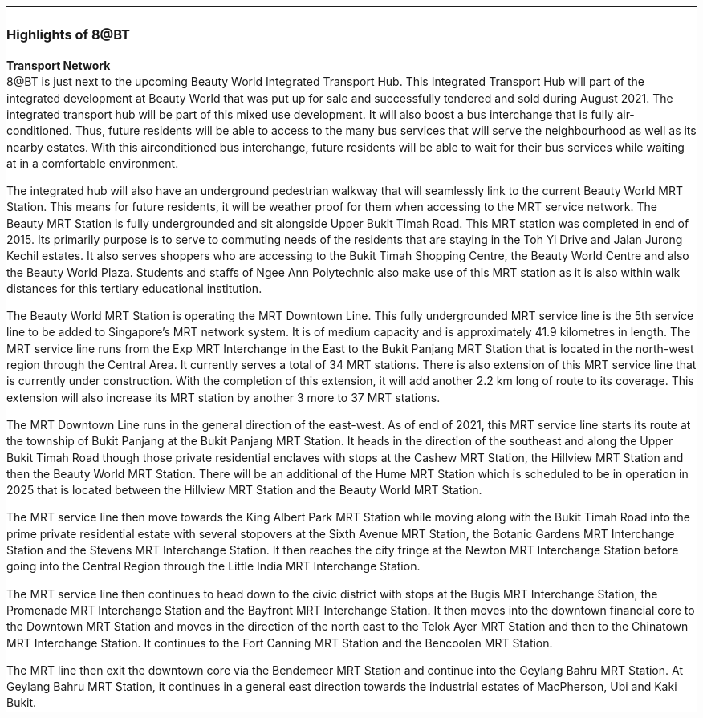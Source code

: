 * * *

### Highlights of 8@BT

**Transport Network**  
8@BT is just next to the upcoming Beauty World Integrated Transport Hub. This Integrated Transport Hub will part of the integrated development at Beauty World that was put up for sale and successfully tendered and sold during August 2021. The integrated transport hub will be part of this mixed use development. It will also boost a bus interchange that is fully air-conditioned. Thus, future residents will be able to access to the many bus services that will serve the neighbourhood as well as its nearby estates. With this airconditioned bus interchange, future residents will be able to wait for their bus services while waiting at in a comfortable environment.

The integrated hub will also have an underground pedestrian walkway that will seamlessly link to the current Beauty World MRT Station. This means for future residents, it will be weather proof for them when accessing to the MRT service network. The Beauty MRT Station is fully undergrounded and sit alongside Upper Bukit Timah Road. This MRT station was completed in end of 2015. Its primarily purpose is to serve to commuting needs of the residents that are staying in the Toh Yi Drive and Jalan Jurong Kechil estates. It also serves shoppers who are accessing to the Bukit Timah Shopping Centre, the Beauty World Centre and also the Beauty World Plaza. Students and staffs of Ngee Ann Polytechnic also make use of this MRT station as it is also within walk distances for this tertiary educational institution.

The Beauty World MRT Station is operating the MRT Downtown Line. This fully undergrounded MRT service line is the 5th service line to be added to Singapore’s MRT network system. It is of medium capacity and is approximately 41.9 kilometres in length. The MRT service line runs from the Exp MRT Interchange in the East to the Bukit Panjang MRT Station that is located in the north-west region through the Central Area. It currently serves a total of 34 MRT stations. There is also extension of this MRT service line that is currently under construction. With the completion of this extension, it will add another 2.2 km long of route to its coverage. This extension will also increase its MRT station by another 3 more to 37 MRT stations.

The MRT Downtown Line runs in the general direction of the east-west. As of end of 2021, this MRT service line starts its route at the township of Bukit Panjang at the Bukit Panjang MRT Station. It heads in the direction of the southeast and along the Upper Bukit Timah Road though those private residential enclaves with stops at the Cashew MRT Station, the Hillview MRT Station and then the Beauty World MRT Station. There will be an additional of the Hume MRT Station which is scheduled to be in operation in 2025 that is located between the Hillview MRT Station and the Beauty World MRT Station.

The MRT service line then move towards the King Albert Park MRT Station while moving along with the Bukit Timah Road into the prime private residential estate with several stopovers at the Sixth Avenue MRT Station, the Botanic Gardens MRT Interchange Station and the Stevens MRT Interchange Station. It then reaches the city fringe at the Newton MRT Interchange Station before going into the Central Region through the Little India MRT Interchange Station.

The MRT service line then continues to head down to the civic district with stops at the Bugis MRT Interchange Station, the Promenade MRT Interchange Station and the Bayfront MRT Interchange Station. It then moves into the downtown financial core to the Downtown MRT Station and moves in the direction of the north east to the Telok Ayer MRT Station and then to the Chinatown MRT Interchange Station. It continues to the Fort Canning MRT Station and the Bencoolen MRT Station.

The MRT line then exit the downtown core via the Bendemeer MRT Station and continue into the Geylang Bahru MRT Station. At Geylang Bahru MRT Station, it continues in a general east direction towards the industrial estates of MacPherson, Ubi and Kaki Bukit.
